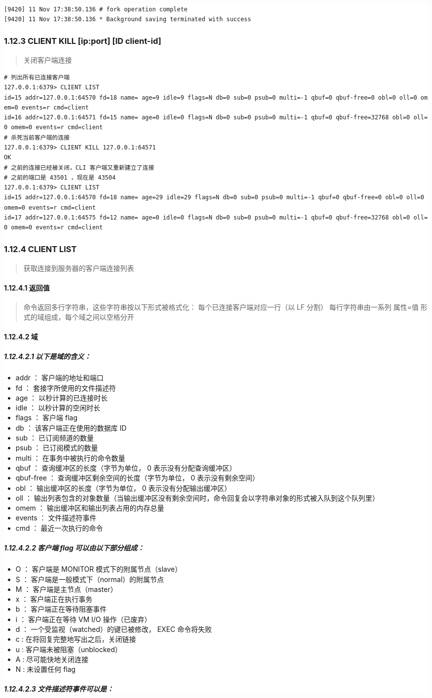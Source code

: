 ```redis
[9420] 11 Nov 17:38:50.136 # fork operation complete
[9420] 11 Nov 17:38:50.136 * Background saving terminated with success
```
### 1.12.3 CLIENT KILL [ip:port] [ID client-id]
> 关闭客户端连接
```redis
# 列出所有已连接客户端
127.0.0.1:6379> CLIENT LIST
id=15 addr=127.0.0.1:64570 fd=18 name= age=9 idle=9 flags=N db=0 sub=0 psub=0 multi=-1 qbuf=0 qbuf-free=0 obl=0 oll=0 omem=0 events=r cmd=client
id=16 addr=127.0.0.1:64571 fd=15 name= age=0 idle=0 flags=N db=0 sub=0 psub=0 multi=-1 qbuf=0 qbuf-free=32768 obl=0 oll=0 omem=0 events=r cmd=client
# 杀死当前客户端的连接
127.0.0.1:6379> CLIENT KILL 127.0.0.1:64571
OK
# 之前的连接已经被关闭，CLI 客户端又重新建立了连接
# 之前的端口是 43501 ，现在是 43504
127.0.0.1:6379> CLIENT LIST
id=15 addr=127.0.0.1:64570 fd=18 name= age=29 idle=29 flags=N db=0 sub=0 psub=0 multi=-1 qbuf=0 qbuf-free=0 obl=0 oll=0 omem=0 events=r cmd=client
id=17 addr=127.0.0.1:64575 fd=12 name= age=0 idle=0 flags=N db=0 sub=0 psub=0 multi=-1 qbuf=0 qbuf-free=32768 obl=0 oll=0 omem=0 events=r cmd=client
```
### 1.12.4 CLIENT LIST
> 获取连接到服务器的客户端连接列表
#### 1.12.4.1 返回值
> 命令返回多行字符串，这些字符串按以下形式被格式化：
> 每个已连接客户端对应一行（以 LF 分割）
> 每行字符串由一系列 属性=值 形式的域组成，每个域之间以空格分开
#### 1.12.4.2 域
##### 1.12.4.2.1 以下是域的含义：
- addr ： 客户端的地址和端口
- fd ： 套接字所使用的文件描述符
- age ： 以秒计算的已连接时长
- idle ： 以秒计算的空闲时长
- flags ： 客户端 flag
- db ： 该客户端正在使用的数据库 ID
- sub ： 已订阅频道的数量
- psub ： 已订阅模式的数量
- multi ： 在事务中被执行的命令数量
- qbuf ： 查询缓冲区的长度（字节为单位， 0 表示没有分配查询缓冲区）
- qbuf-free ： 查询缓冲区剩余空间的长度（字节为单位， 0 表示没有剩余空间）
- obl ： 输出缓冲区的长度（字节为单位， 0 表示没有分配输出缓冲区）
- oll ： 输出列表包含的对象数量（当输出缓冲区没有剩余空间时，命令回复会以字符串对象的形式被入队到这个队列里）
- omem ： 输出缓冲区和输出列表占用的内存总量
- events ： 文件描述符事件
- cmd ： 最近一次执行的命令
##### 1.12.4.2.2 客户端 flag 可以由以下部分组成：
- O ： 客户端是 MONITOR 模式下的附属节点（slave）
- S ： 客户端是一般模式下（normal）的附属节点
- M ： 客户端是主节点（master）
- x ： 客户端正在执行事务
- b ： 客户端正在等待阻塞事件
- i ： 客户端正在等待 VM I/O 操作（已废弃）
- d ： 一个受监视（watched）的键已被修改， EXEC 命令将失败
- c : 在将回复完整地写出之后，关闭链接
- u : 客户端未被阻塞（unblocked）
- A : 尽可能快地关闭连接
- N : 未设置任何 flag
##### 1.12.4.2.3 文件描述符事件可以是：